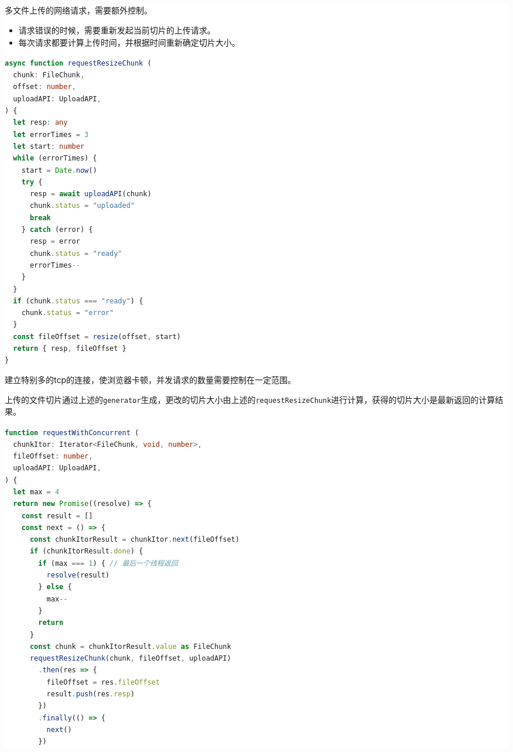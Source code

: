 多文件上传的网络请求，需要额外控制。

* 请求错误的时候，需要重新发起当前切片的上传请求。
* 每次请求都要计算上传时间，并根据时间重新确定切片大小。

```ts
async function requestResizeChunk (
  chunk: FileChunk,
  offset: number,
  uploadAPI: UploadAPI,
) {
  let resp: any
  let errorTimes = 3
  let start: number
  while (errorTimes) {
    start = Date.now()
    try {
      resp = await uploadAPI(chunk)
      chunk.status = "uploaded"
      break
    } catch (error) {
      resp = error
      chunk.status = "ready"
      errorTimes--
    }
  }
  if (chunk.status === "ready") {
    chunk.status = "error"
  }
  const fileOffset = resize(offset, start)
  return { resp, fileOffset }
}
```

建立特别多的tcp的连接，使浏览器卡顿，并发请求的数量需要控制在一定范围。

上传的文件切片通过上述的`generator`生成，更改的切片大小由上述的`requestResizeChunk`进行计算，获得的切片大小是最新返回的计算结果。

```ts
function requestWithConcurrent (
  chunkItor: Iterator<FileChunk, void, number>,
  fileOffset: number,
  uploadAPI: UploadAPI,
) {
  let max = 4
  return new Promise((resolve) => {
    const result = []
    const next = () => {
      const chunkItorResult = chunkItor.next(fileOffset)
      if (chunkItorResult.done) {
        if (max === 1) { // 最后一个线程返回
          resolve(result)
        } else {
          max--
        }
        return
      }
      const chunk = chunkItorResult.value as FileChunk
      requestResizeChunk(chunk, fileOffset, uploadAPI)
        .then(res => {
          fileOffset = res.fileOffset
          result.push(res.resp)
        })
        .finally(() => {
          next()
        })
```